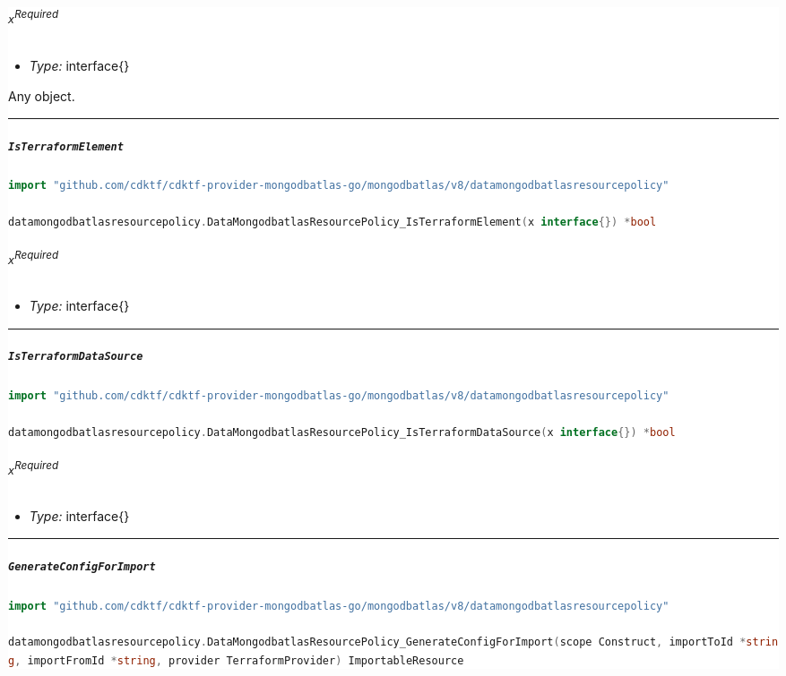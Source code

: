 ###### `x`<sup>Required</sup> <a name="x" id="@cdktf/provider-mongodbatlas.dataMongodbatlasResourcePolicy.DataMongodbatlasResourcePolicy.isConstruct.parameter.x"></a>

- *Type:* interface{}

Any object.

---

##### `IsTerraformElement` <a name="IsTerraformElement" id="@cdktf/provider-mongodbatlas.dataMongodbatlasResourcePolicy.DataMongodbatlasResourcePolicy.isTerraformElement"></a>

```go
import "github.com/cdktf/cdktf-provider-mongodbatlas-go/mongodbatlas/v8/datamongodbatlasresourcepolicy"

datamongodbatlasresourcepolicy.DataMongodbatlasResourcePolicy_IsTerraformElement(x interface{}) *bool
```

###### `x`<sup>Required</sup> <a name="x" id="@cdktf/provider-mongodbatlas.dataMongodbatlasResourcePolicy.DataMongodbatlasResourcePolicy.isTerraformElement.parameter.x"></a>

- *Type:* interface{}

---

##### `IsTerraformDataSource` <a name="IsTerraformDataSource" id="@cdktf/provider-mongodbatlas.dataMongodbatlasResourcePolicy.DataMongodbatlasResourcePolicy.isTerraformDataSource"></a>

```go
import "github.com/cdktf/cdktf-provider-mongodbatlas-go/mongodbatlas/v8/datamongodbatlasresourcepolicy"

datamongodbatlasresourcepolicy.DataMongodbatlasResourcePolicy_IsTerraformDataSource(x interface{}) *bool
```

###### `x`<sup>Required</sup> <a name="x" id="@cdktf/provider-mongodbatlas.dataMongodbatlasResourcePolicy.DataMongodbatlasResourcePolicy.isTerraformDataSource.parameter.x"></a>

- *Type:* interface{}

---

##### `GenerateConfigForImport` <a name="GenerateConfigForImport" id="@cdktf/provider-mongodbatlas.dataMongodbatlasResourcePolicy.DataMongodbatlasResourcePolicy.generateConfigForImport"></a>

```go
import "github.com/cdktf/cdktf-provider-mongodbatlas-go/mongodbatlas/v8/datamongodbatlasresourcepolicy"

datamongodbatlasresourcepolicy.DataMongodbatlasResourcePolicy_GenerateConfigForImport(scope Construct, importToId *string, importFromId *string, provider TerraformProvider) ImportableResource
```
